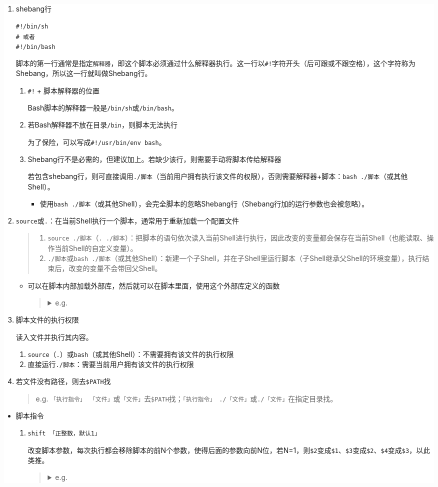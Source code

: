 1. shebang行

    ```shell
    #!/bin/sh
    # 或者
    #!/bin/bash
    ```

    脚本的第一行通常是指定`解释器`，即这个脚本必须通过什么解释器执行。这一行以`#!`字符开头（后可跟或不跟空格），这个字符称为Shebang，所以这一行就叫做Shebang行。

    1. `#!` + 脚本解释器的位置

        Bash脚本的解释器一般是`/bin/sh`或`/bin/bash`。
    2. 若Bash解释器不放在目录`/bin`，则脚本无法执行

        为了保险，可以写成`#!/usr/bin/env bash`。
    3. Shebang行不是必需的，但建议加上。若缺少该行，则需要手动将脚本传给解释器

        若包含shebang行，则可直接调用`./脚本`（当前用户拥有执行该文件的权限），否则需要解释器+脚本：`bash ./脚本`（或其他Shell）。

        - 使用`bash ./脚本`（或其他Shell），会完全脚本的忽略Shebang行（Shebang行加的运行参数也会被忽略）。
2. `source`或`.`：在当前Shell执行一个脚本，通常用于重新加载一个配置文件

    >1. `source ./脚本`（`. ./脚本`）：把脚本的语句依次读入当前Shell进行执行，因此改变的变量都会保存在当前Shell（也能读取、操作当前Shell的自定义变量）。
    >2. `./脚本`或`bash ./脚本`（或其他Shell）：新建一个子Shell，并在子Shell里运行脚本（子Shell继承父Shell的环境变量），执行结束后，改变的变量不会带回父Shell。

    - 可以在脚本内部加载外部库，然后就可以在脚本里面，使用这个外部库定义的函数

        ><details>
        ><summary>e.g.</summary>
        >
        >```shell
        >#!/bin/bash
        >
        >source ./lib.sh     # 外部库
        >
        >function_from_lib   # 外部库的变量名（函数名）
        >```
        ></details>
3. 脚本文件的执行权限

    读入文件并执行其内容。

    1. `source`（`.`）或`bash`（或其他Shell）：不需要拥有该文件的执行权限
    2. 直接运行`./脚本`：需要当前用户拥有该文件的执行权限
4. 若文件没有路径，则去`$PATH`找

    >e.g. `「执行指令」 「文件」`或`「文件」`去`$PATH`找；`「执行指令」 ./「文件」`或`./「文件」`在指定目录找。

- 脚本指令

    1. `shift 「正整数，默认1」`

        改变脚本参数，每次执行都会移除脚本的前N个参数，使得后面的参数向前N位，若N=1，则`$2`变成`$1`、`$3`变成`$2`、`$4`变成`$3`，以此类推。

        ><details>
        ><summary>e.g.</summary>
        >
        >```shell
        >#!/bin/bash
        >
        ># 若输入3个参数：1 2 3
        >echo "一共输入了 $# 个参数"     # 3
        >
        >while [ "$1" != "" ]; do
        >  echo "剩下 $# 个参数"
        >  echo "参数：$1"
        >  shift
        >done
